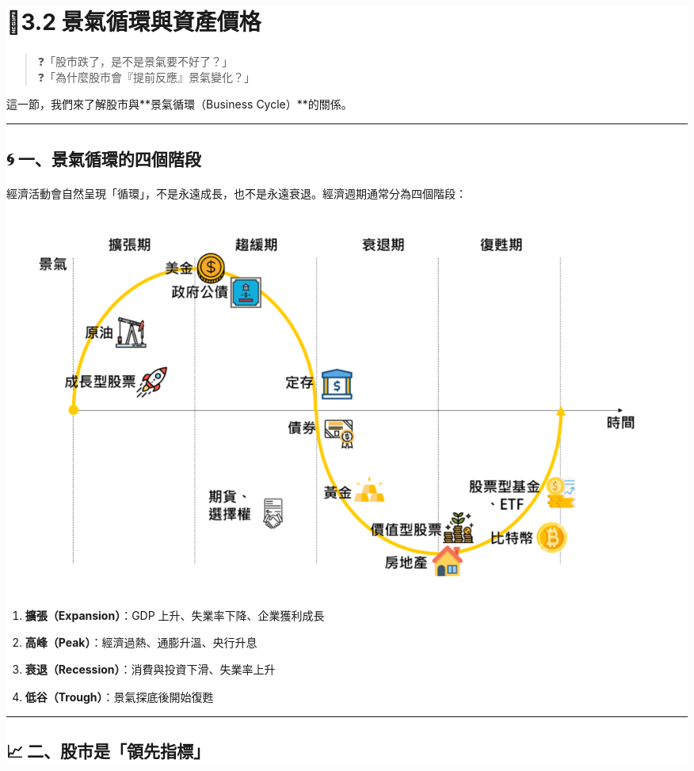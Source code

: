 
# 📘3.2 景氣循環與資產價格

> ❓「股市跌了，是不是景氣要不好了？」  
> ❓「為什麼股市會『提前反應』景氣變化？」

這一節，我們來了解股市與**景氣循環（Business Cycle）**的關係。

---

## 🌀 一、景氣循環的四個階段

經濟活動會自然呈現「循環」，不是永遠成長，也不是永遠衰退。經濟週期通常分為四個階段：

![Pasted image 20250603182520](00%20-%20股票經濟學/attachments/Pasted%20image%2020250603182520.png)

1. **擴張（Expansion）**：GDP 上升、失業率下降、企業獲利成長
    
2. **高峰（Peak）**：經濟過熱、通膨升溫、央行升息
    
3. **衰退（Recession）**：消費與投資下滑、失業率上升
    
4. **低谷（Trough）**：景氣探底後開始復甦
    

---

## 📈 二、股市是「領先指標」
